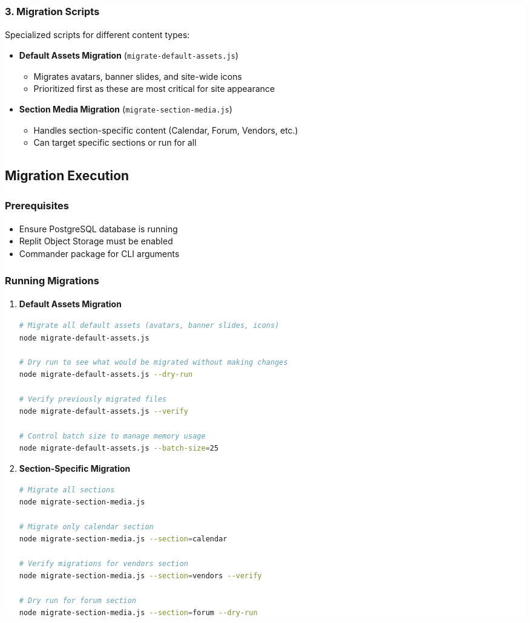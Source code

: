 ### 3. Migration Scripts

Specialized scripts for different content types:

- **Default Assets Migration** (`migrate-default-assets.js`)
  - Migrates avatars, banner slides, and site-wide icons
  - Prioritized first as these are most critical for site appearance

- **Section Media Migration** (`migrate-section-media.js`)
  - Handles section-specific content (Calendar, Forum, Vendors, etc.)
  - Can target specific sections or run for all

## Migration Execution

### Prerequisites

- Ensure PostgreSQL database is running
- Replit Object Storage must be enabled
- Commander package for CLI arguments

### Running Migrations

1. **Default Assets Migration**

   ```bash
   # Migrate all default assets (avatars, banner slides, icons)
   node migrate-default-assets.js
   
   # Dry run to see what would be migrated without making changes
   node migrate-default-assets.js --dry-run
   
   # Verify previously migrated files
   node migrate-default-assets.js --verify
   
   # Control batch size to manage memory usage
   node migrate-default-assets.js --batch-size=25
   ```

2. **Section-Specific Migration**

   ```bash
   # Migrate all sections
   node migrate-section-media.js
   
   # Migrate only calendar section
   node migrate-section-media.js --section=calendar
   
   # Verify migrations for vendors section
   node migrate-section-media.js --section=vendors --verify
   
   # Dry run for forum section
   node migrate-section-media.js --section=forum --dry-run
   ```
